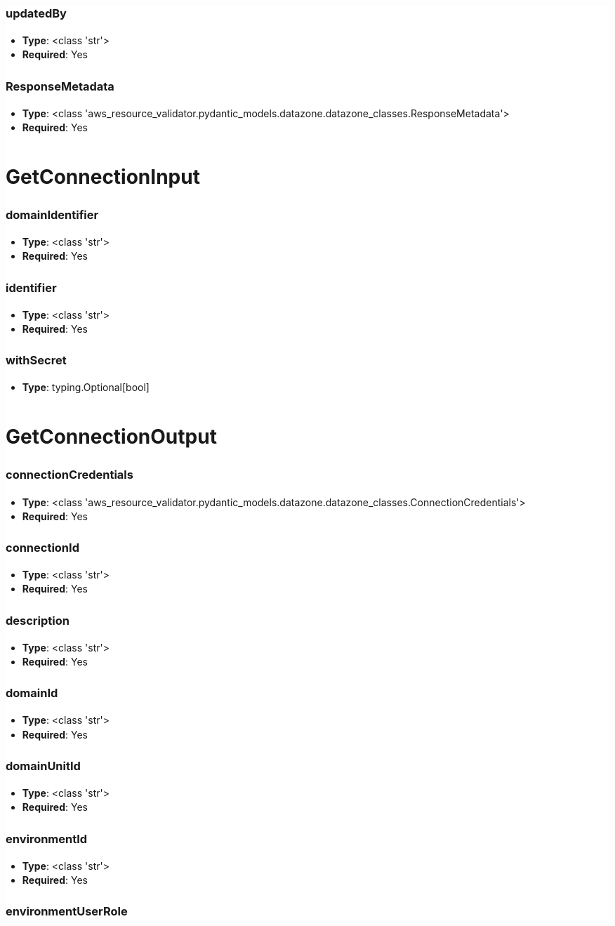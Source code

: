 ### updatedBy
- **Type**: <class 'str'>
- **Required**: Yes

### ResponseMetadata
- **Type**: <class 'aws_resource_validator.pydantic_models.datazone.datazone_classes.ResponseMetadata'>
- **Required**: Yes


# GetConnectionInput

### domainIdentifier
- **Type**: <class 'str'>
- **Required**: Yes

### identifier
- **Type**: <class 'str'>
- **Required**: Yes

### withSecret
- **Type**: typing.Optional[bool]


# GetConnectionOutput

### connectionCredentials
- **Type**: <class 'aws_resource_validator.pydantic_models.datazone.datazone_classes.ConnectionCredentials'>
- **Required**: Yes

### connectionId
- **Type**: <class 'str'>
- **Required**: Yes

### description
- **Type**: <class 'str'>
- **Required**: Yes

### domainId
- **Type**: <class 'str'>
- **Required**: Yes

### domainUnitId
- **Type**: <class 'str'>
- **Required**: Yes

### environmentId
- **Type**: <class 'str'>
- **Required**: Yes

### environmentUserRole
